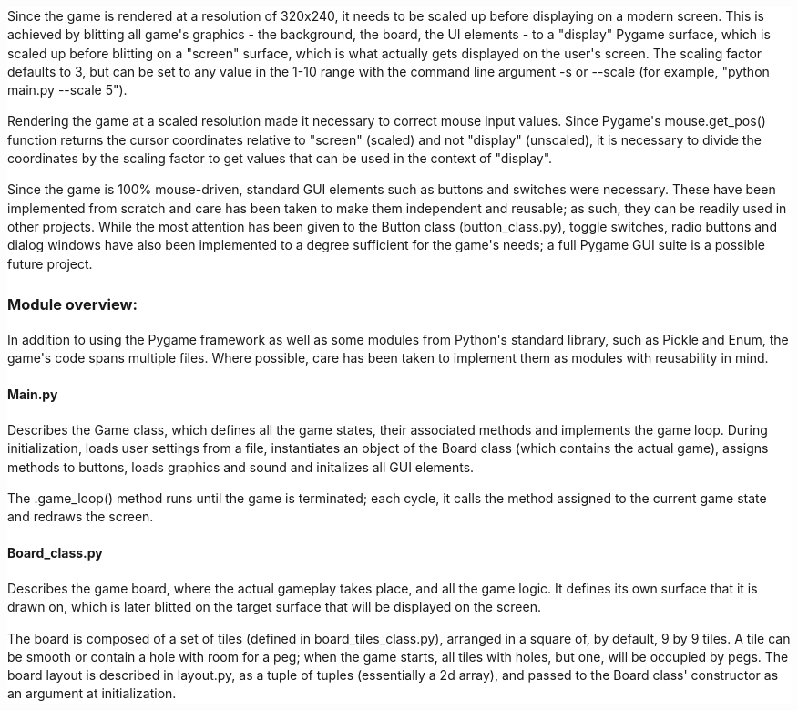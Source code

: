 Since the game is rendered at a resolution of 320x240, it needs to be scaled up before displaying on a modern screen.
This is achieved by blitting all game's graphics - the background, the board, the UI elements - to a "display" Pygame
surface, which is scaled up before blitting on a "screen" surface, which is what actually gets displayed on the user's
screen. The scaling factor defaults to 3, but can be set to any value in the 1-10 range with the command line argument
-s or --scale (for example, "python main.py --scale 5").

Rendering the game at a scaled resolution made it necessary to correct mouse input values. Since Pygame's
mouse.get_pos() function returns the cursor coordinates relative to "screen" (scaled) and not "display" (unscaled), it
is necessary to divide the coordinates by the scaling factor to get values that can be used in the context of "display".

Since the game is 100% mouse-driven, standard GUI elements such as buttons and switches were necessary. These have been
implemented from scratch and care has been taken to make them independent and reusable; as such, they can be readily
used in other projects. While the most attention has been given to the Button class (button_class.py), toggle switches,
radio buttons and dialog windows have also been implemented to a degree sufficient for the game's needs; a full Pygame
GUI suite is a possible future project.

### Module overview:

In addition to using the Pygame framework as well as some modules from Python's standard library, such as Pickle and
Enum, the game's code spans multiple files. Where possible, care has been taken to implement them as modules with
reusability in mind.

#### Main.py

Describes the Game class, which defines all the game states, their associated methods and implements the game loop.
During initialization, loads user settings from a file, instantiates an object of the Board class (which contains the
actual game), assigns methods to buttons, loads graphics and sound and initalizes all GUI elements.

The .game_loop() method runs until the game is terminated; each cycle, it calls the method assigned to the current game
state and redraws the screen.

#### Board_class.py

Describes the game board, where the actual gameplay takes place, and all the game logic. It defines its own surface that
it is drawn on, which is later blitted on the target surface that will be displayed on the screen.

The board is composed of a set of tiles (defined in board_tiles_class.py), arranged in a square of, by default, 9 by 9
tiles. A tile can be smooth or contain a hole with room for a peg; when the game starts, all tiles with holes, but one,
will be occupied by pegs. The board layout is described in layout.py, as a tuple of tuples (essentially a 2d array), and
passed to the Board class' constructor as an argument at initialization.
